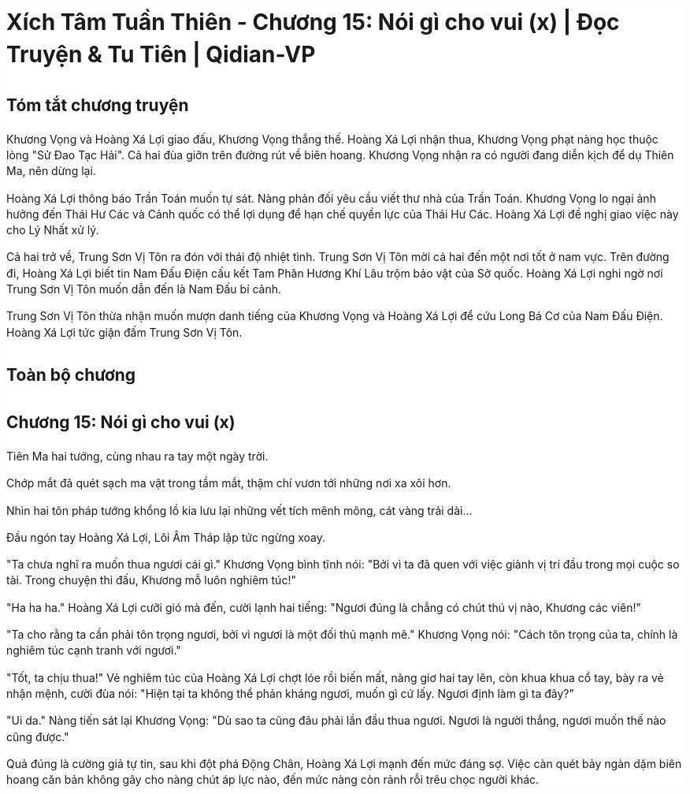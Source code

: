 # Xích Tâm Tuần Thiên - Chương 15: Nói gì cho vui (x) | Đọc Truyện & Tu Tiên | Qidian-VP



## Tóm tắt chương truyện

Khương Vọng và Hoàng Xá Lợi giao đấu, Khương Vọng thắng thế. Hoàng Xá Lợi nhận thua, Khương Vọng phạt nàng học thuộc lòng "Sử Đao Tạc Hải". Cả hai đùa giỡn trên đường rút về biên hoang. Khương Vọng nhận ra có người đang diễn kịch để dụ Thiên Ma, nên dừng lại.

Hoàng Xá Lợi thông báo Trần Toán muốn tự sát. Nàng phản đối yêu cầu viết thư nhà của Trần Toán. Khương Vọng lo ngại ảnh hưởng đến Thái Hư Các và Cảnh quốc có thể lợi dụng để hạn chế quyền lực của Thái Hư Các. Hoàng Xá Lợi đề nghị giao việc này cho Lý Nhất xử lý.

Cả hai trở về, Trung Sơn Vị Tôn ra đón với thái độ nhiệt tình. Trung Sơn Vị Tôn mời cả hai đến một nơi tốt ở nam vực. Trên đường đi, Hoàng Xá Lợi biết tin Nam Đấu Điện cấu kết Tam Phân Hương Khí Lâu trộm bảo vật của Sở quốc. Hoàng Xá Lợi nghi ngờ nơi Trung Sơn Vị Tôn muốn dẫn đến là Nam Đấu bí cảnh.

Trung Sơn Vị Tôn thừa nhận muốn mượn danh tiếng của Khương Vọng và Hoàng Xá Lợi để cứu Long Bá Cơ của Nam Đấu Điện. Hoàng Xá Lợi tức giận đấm Trung Sơn Vị Tôn.


## Toàn bộ chương

## Chương 15: Nói gì cho vui (x)

Tiên Ma hai tướng, cùng nhau ra tay một ngày trời.

Chớp mắt đã quét sạch ma vật trong tầm mắt, thậm chí vươn tới những nơi xa xôi hơn.

Nhìn hai tôn pháp tướng khổng lồ kia lưu lại những vết tích mênh mông, cát vàng trải dài...

Đầu ngón tay Hoàng Xá Lợi, Lôi Âm Tháp lập tức ngừng xoay.

"Ta chưa nghĩ ra muốn thua ngươi cái gì." Khương Vọng bình tĩnh nói: "Bởi vì ta đã quen với việc giành vị trí đầu trong mọi cuộc so tài. Trong chuyện thi đấu, Khương mỗ luôn nghiêm túc!"

"Ha ha ha." Hoàng Xá Lợi cưỡi gió mà đến, cười lạnh hai tiếng: "Ngươi đúng là chẳng có chút thú vị nào, Khương các viên!"

"Ta cho rằng ta cần phải tôn trọng ngươi, bởi vì ngươi là một đối thủ mạnh mẽ." Khương Vọng nói: "Cách tôn trọng của ta, chính là nghiêm túc cạnh tranh với ngươi."

"Tốt, ta chịu thua!" Vẻ nghiêm túc của Hoàng Xá Lợi chợt lóe rồi biến mất, nàng giơ hai tay lên, còn khua khua cổ tay, bày ra vẻ nhận mệnh, cười đùa nói: "Hiện tại ta không thể phản kháng ngươi, muốn gì cứ lấy. Ngươi định làm gì ta đây?"

"Ui da." Nàng tiến sát lại Khương Vọng: "Dù sao ta cũng đâu phải lần đầu thua ngươi. Ngươi là người thắng, ngươi muốn thế nào cũng được."

Quả đúng là cường giả tự tin, sau khi đột phá Động Chân, Hoàng Xá Lợi mạnh đến mức đáng sợ. Việc càn quét bảy ngàn dặm biên hoang căn bản không gây cho nàng chút áp lực nào, đến mức nàng còn rảnh rỗi trêu chọc người khác.
